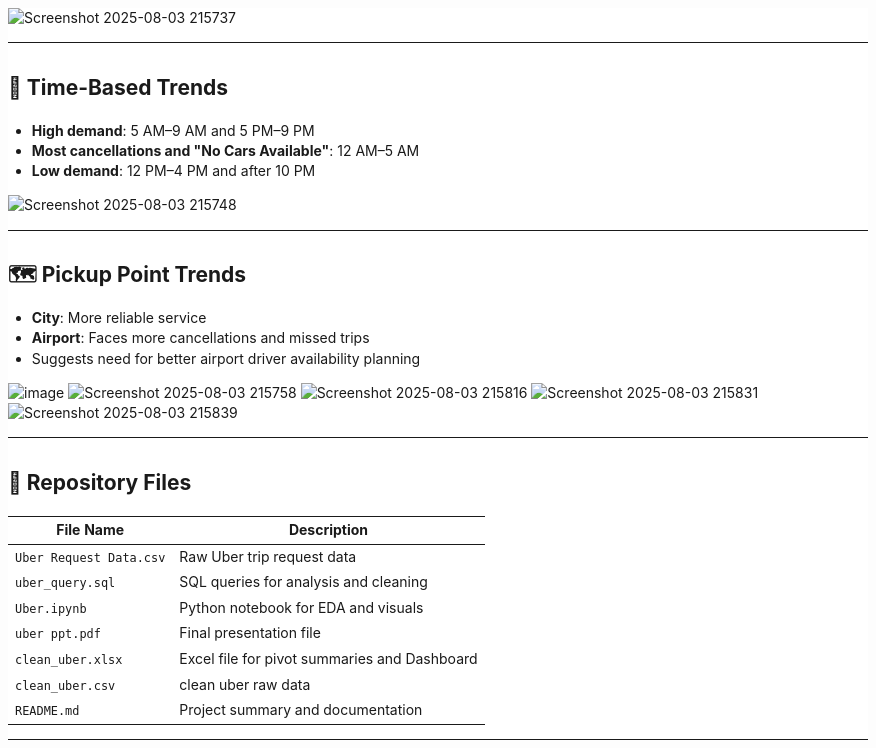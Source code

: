 <img width="1322" height="547" alt="Screenshot 2025-08-03 215737" src="https://github.com/user-attachments/assets/ebee1e6b-c439-4e77-b180-f4c01e01d2a8" />


---

## 📅 Time-Based Trends

- **High demand**: 5 AM–9 AM and 5 PM–9 PM  
- **Most cancellations and "No Cars Available"**: 12 AM–5 AM  
- **Low demand**: 12 PM–4 PM and after 10 PM

<img width="1478" height="541" alt="Screenshot 2025-08-03 215748" src="https://github.com/user-attachments/assets/5ddcba10-1c37-46cd-a26b-d172a5e703d5" />


---

## 🗺️ Pickup Point Trends

- **City**: More reliable service  
- **Airport**: Faces more cancellations and missed trips  
- Suggests need for better airport driver availability planning

<img width="471" height="501" alt="image" src="https://github.com/user-attachments/assets/a3e666cd-ab1c-4d17-b0ff-a451c94cd28c" />

<img width="1304" height="647" alt="Screenshot 2025-08-03 215758" src="https://github.com/user-attachments/assets/c430e8c0-c671-402c-acce-6c214d63e738" />

<img width="1796" height="584" alt="Screenshot 2025-08-03 215816" src="https://github.com/user-attachments/assets/0f4b66ea-f2f6-4d9f-a6a5-5fe6049a28d6" />

<img width="749" height="484" alt="Screenshot 2025-08-03 215831" src="https://github.com/user-attachments/assets/2b05b14a-5237-4b08-8439-e10517bbefb0" />


<img width="661" height="486" alt="Screenshot 2025-08-03 215839" src="https://github.com/user-attachments/assets/6ba723ba-adb7-452d-b85a-10a325240c1c" />


---


## 📁 Repository Files

| File Name                  | Description                                               |
|----------------------------|-----------------------------------------------------------|
| `Uber Request Data.csv`    | Raw Uber trip request data                                |
| `uber_query.sql`           | SQL queries for analysis and cleaning                     |
| `Uber.ipynb`               | Python notebook for EDA and visuals                       |
| `uber ppt.pdf`             | Final presentation file                                   |
| `clean_uber.xlsx`          | Excel file for pivot summaries and Dashboard              |
| `clean_uber.csv`           | clean uber raw data                                       |
| `README.md`                | Project summary and documentation                         |

---
